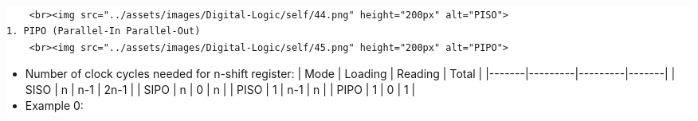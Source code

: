         <br><img src="../assets/images/Digital-Logic/self/44.png" height="200px" alt="PISO">
    1. PIPO (Parallel-In Parallel-Out)
        <br><img src="../assets/images/Digital-Logic/self/45.png" height="200px" alt="PIPO">
- Number of clock cycles needed for n-shift register:
    | Mode  | Loading | Reading | Total |
    |-------|---------|---------|-------|
    | SISO  |    n    |    n-1  | 2n-1  |
    | SIPO  |    n    |    0    |    n  |
    | PISO  |    1    |    n-1    | n |
    | PIPO  |    1    |    0    |  1   |
- Example 0: